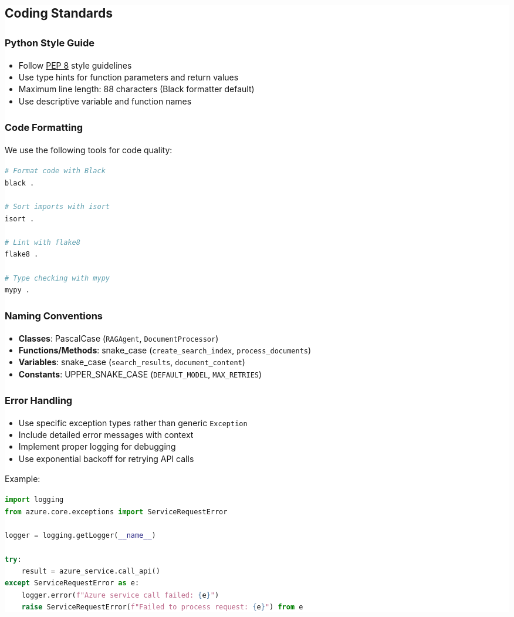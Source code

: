 ## Coding Standards

### Python Style Guide

- Follow [PEP 8](https://pep8.org/) style guidelines
- Use type hints for function parameters and return values
- Maximum line length: 88 characters (Black formatter default)
- Use descriptive variable and function names

### Code Formatting

We use the following tools for code quality:

```bash
# Format code with Black
black .

# Sort imports with isort
isort .

# Lint with flake8
flake8 .

# Type checking with mypy
mypy .
```

### Naming Conventions

- **Classes**: PascalCase (`RAGAgent`, `DocumentProcessor`)
- **Functions/Methods**: snake_case (`create_search_index`, `process_documents`)
- **Variables**: snake_case (`search_results`, `document_content`)
- **Constants**: UPPER_SNAKE_CASE (`DEFAULT_MODEL`, `MAX_RETRIES`)

### Error Handling

- Use specific exception types rather than generic `Exception`
- Include detailed error messages with context
- Implement proper logging for debugging
- Use exponential backoff for retrying API calls

Example:
```python
import logging
from azure.core.exceptions import ServiceRequestError

logger = logging.getLogger(__name__)

try:
    result = azure_service.call_api()
except ServiceRequestError as e:
    logger.error(f"Azure service call failed: {e}")
    raise ServiceRequestError(f"Failed to process request: {e}") from e
```
